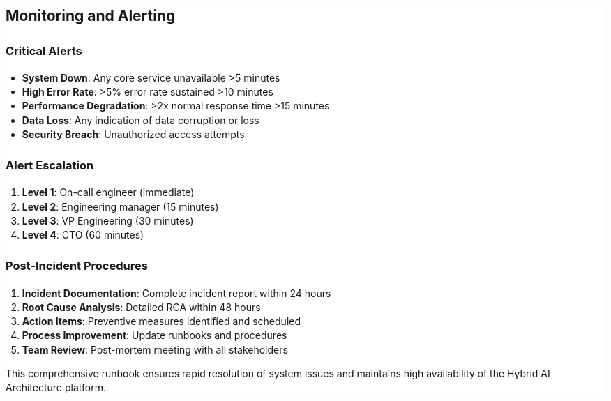 ## Monitoring and Alerting

### Critical Alerts
- **System Down**: Any core service unavailable >5 minutes
- **High Error Rate**: >5% error rate sustained >10 minutes
- **Performance Degradation**: >2x normal response time >15 minutes
- **Data Loss**: Any indication of data corruption or loss
- **Security Breach**: Unauthorized access attempts

### Alert Escalation
1. **Level 1**: On-call engineer (immediate)
2. **Level 2**: Engineering manager (15 minutes)
3. **Level 3**: VP Engineering (30 minutes)
4. **Level 4**: CTO (60 minutes)

### Post-Incident Procedures
1. **Incident Documentation**: Complete incident report within 24 hours
2. **Root Cause Analysis**: Detailed RCA within 48 hours
3. **Action Items**: Preventive measures identified and scheduled
4. **Process Improvement**: Update runbooks and procedures
5. **Team Review**: Post-mortem meeting with all stakeholders

This comprehensive runbook ensures rapid resolution of system issues and maintains high availability of the Hybrid AI Architecture platform.